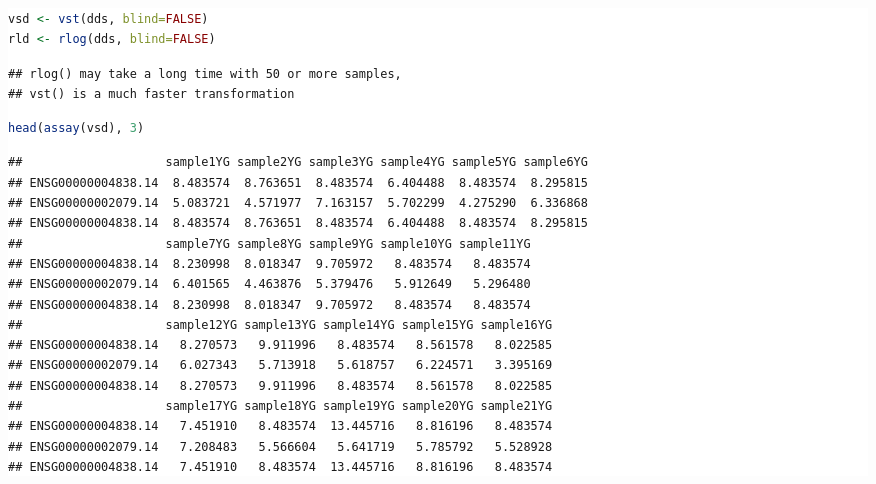 ``` r
vsd <- vst(dds, blind=FALSE)
rld <- rlog(dds, blind=FALSE)
```

    ## rlog() may take a long time with 50 or more samples,
    ## vst() is a much faster transformation

``` r
head(assay(vsd), 3)
```

    ##                    sample1YG sample2YG sample3YG sample4YG sample5YG sample6YG
    ## ENSG00000004838.14  8.483574  8.763651  8.483574  6.404488  8.483574  8.295815
    ## ENSG00000002079.14  5.083721  4.571977  7.163157  5.702299  4.275290  6.336868
    ## ENSG00000004838.14  8.483574  8.763651  8.483574  6.404488  8.483574  8.295815
    ##                    sample7YG sample8YG sample9YG sample10YG sample11YG
    ## ENSG00000004838.14  8.230998  8.018347  9.705972   8.483574   8.483574
    ## ENSG00000002079.14  6.401565  4.463876  5.379476   5.912649   5.296480
    ## ENSG00000004838.14  8.230998  8.018347  9.705972   8.483574   8.483574
    ##                    sample12YG sample13YG sample14YG sample15YG sample16YG
    ## ENSG00000004838.14   8.270573   9.911996   8.483574   8.561578   8.022585
    ## ENSG00000002079.14   6.027343   5.713918   5.618757   6.224571   3.395169
    ## ENSG00000004838.14   8.270573   9.911996   8.483574   8.561578   8.022585
    ##                    sample17YG sample18YG sample19YG sample20YG sample21YG
    ## ENSG00000004838.14   7.451910   8.483574  13.445716   8.816196   8.483574
    ## ENSG00000002079.14   7.208483   5.566604   5.641719   5.785792   5.528928
    ## ENSG00000004838.14   7.451910   8.483574  13.445716   8.816196   8.483574